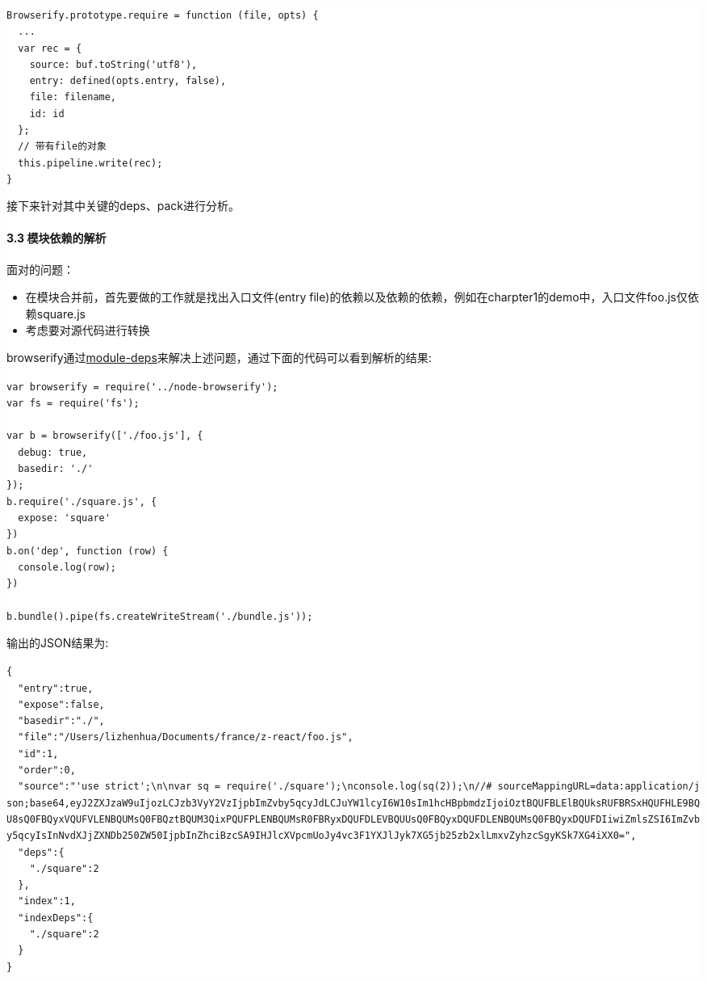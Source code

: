 	Browserify.prototype.require = function (file, opts) {
	  ...
	  var rec = {
		source: buf.toString('utf8'),
		entry: defined(opts.entry, false),
		file: filename,
		id: id
	  };
	  // 带有file的对象
	  this.pipeline.write(rec);
	}

接下来针对其中关键的deps、pack进行分析。

#### 3.3 模块依赖的解析

面对的问题：

- 在模块合并前，首先要做的工作就是找出入口文件(entry file)的依赖以及依赖的依赖，例如在charpter1的demo中，入口文件foo.js仅依赖square.js
- 考虑要对源代码进行转换

browserify通过[module-deps](https://github.com/substack/module-deps)来解决上述问题，通过下面的代码可以看到解析的结果:

	var browserify = require('../node-browserify');
	var fs = require('fs');

	var b = browserify(['./foo.js'], {
	  debug: true,
	  basedir: './'
	});
	b.require('./square.js', {
	  expose: 'square'
	})
	b.on('dep', function (row) {
	  console.log(row);
	})

	b.bundle().pipe(fs.createWriteStream('./bundle.js'));

输出的JSON结果为:

	{
      "entry":true,
      "expose":false,
      "basedir":"./",
      "file":"/Users/lizhenhua/Documents/france/z-react/foo.js",
      "id":1,
      "order":0,
      "source":"'use strict';\n\nvar sq = require('./square');\nconsole.log(sq(2));\n//# sourceMappingURL=data:application/json;base64,eyJ2ZXJzaW9uIjozLCJzb3VyY2VzIjpbImZvby5qcyJdLCJuYW1lcyI6W10sIm1hcHBpbmdzIjoiOztBQUFBLElBQUksRUFBRSxHQUFHLE9BQU8sQ0FBQyxVQUFVLENBQUMsQ0FBQztBQUM3QixPQUFPLENBQUMsR0FBRyxDQUFDLEVBQUUsQ0FBQyxDQUFDLENBQUMsQ0FBQyxDQUFDIiwiZmlsZSI6ImZvby5qcyIsInNvdXJjZXNDb250ZW50IjpbInZhciBzcSA9IHJlcXVpcmUoJy4vc3F1YXJlJyk7XG5jb25zb2xlLmxvZyhzcSgyKSk7XG4iXX0=",
      "deps":{
        "./square":2
      },
      "index":1,
      "indexDeps":{
        "./square":2
      }
	}
